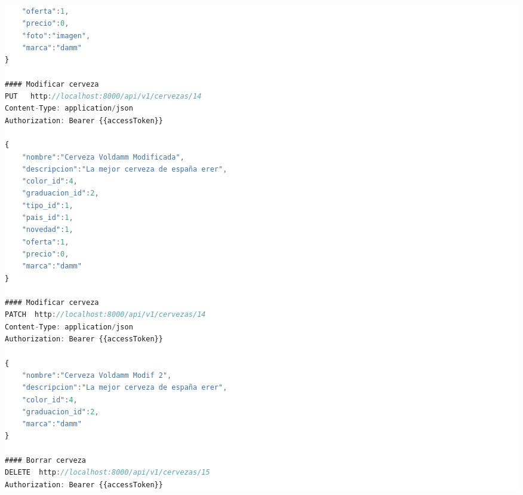 ```js
    "oferta":1,
    "precio":0,
    "foto":"imagen",
    "marca":"damm"
}

#### Modificar cerveza
PUT   http://localhost:8000/api/v1/cervezas/14
Content-Type: application/json
Authorization: Bearer {{accessToken}}

{
    "nombre":"Cerveza Voldamm Modificada",
    "descripcion":"La mejor cerveza de españa erer",
    "color_id":4,
    "graduacion_id":2,
    "tipo_id":1,
    "pais_id":1,
    "novedad":1,
    "oferta":1,
    "precio":0,
    "marca":"damm"
}

#### Modificar cerveza
PATCH  http://localhost:8000/api/v1/cervezas/14
Content-Type: application/json
Authorization: Bearer {{accessToken}}

{
    "nombre":"Cerveza Voldamm Modif 2",
    "descripcion":"La mejor cerveza de españa erer",
    "color_id":4,
    "graduacion_id":2,
    "marca":"damm"
}

#### Borrar cerveza
DELETE  http://localhost:8000/api/v1/cervezas/15
Authorization: Bearer {{accessToken}}
```